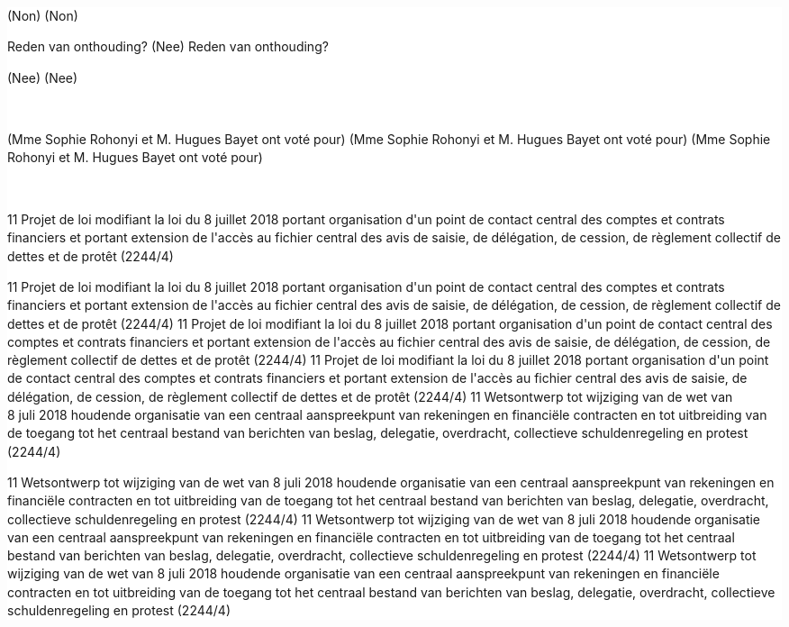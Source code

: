 (Non)
(Non)


Reden van onthouding? (Nee)
Reden van onthouding? 
 
(Nee)
(Nee)


 
 

(Mme Sophie Rohonyi et M. Hugues
Bayet ont voté pour)
(Mme Sophie Rohonyi et M. Hugues
Bayet ont voté pour)
(Mme Sophie Rohonyi et M. Hugues
Bayet ont voté pour)

 
 

11 Projet de loi modifiant la
loi du 8 juillet 2018 portant organisation d'un point de contact
central des comptes et contrats financiers et portant extension de l'accès au
fichier central des avis de saisie, de délégation, de cession, de règlement
collectif de dettes et de protêt (2244/4)

11 Projet de loi modifiant la
loi du 8 juillet 2018 portant organisation d'un point de contact
central des comptes et contrats financiers et portant extension de l'accès au
fichier central des avis de saisie, de délégation, de cession, de règlement
collectif de dettes et de protêt (2244/4)
11 Projet de loi modifiant la
loi du 8 juillet 2018 portant organisation d'un point de contact
central des comptes et contrats financiers et portant extension de l'accès au
fichier central des avis de saisie, de délégation, de cession, de règlement
collectif de dettes et de protêt (2244/4)
11 Projet de loi modifiant la
loi du 8 juillet 2018 portant organisation d'un point de contact
central des comptes et contrats financiers et portant extension de l'accès au
fichier central des avis de saisie, de délégation, de cession, de règlement
collectif de dettes et de protêt (2244/4)
11 Wetsontwerp tot wijziging
van de wet van 8 juli 2018 houdende organisatie van een centraal
aanspreekpunt van rekeningen en financiële contracten en tot uitbreiding van de
toegang tot het centraal bestand van berichten van beslag, delegatie,
overdracht, collectieve schuldenregeling en protest (2244/4)

11 Wetsontwerp tot wijziging
van de wet van 8 juli 2018 houdende organisatie van een centraal
aanspreekpunt van rekeningen en financiële contracten en tot uitbreiding van de
toegang tot het centraal bestand van berichten van beslag, delegatie,
overdracht, collectieve schuldenregeling en protest (2244/4)
11 Wetsontwerp tot wijziging
van de wet van 8 juli 2018 houdende organisatie van een centraal
aanspreekpunt van rekeningen en financiële contracten en tot uitbreiding van de
toegang tot het centraal bestand van berichten van beslag, delegatie,
overdracht, collectieve schuldenregeling en protest (2244/4)
11 Wetsontwerp tot wijziging
van de wet van 8 juli 2018 houdende organisatie van een centraal
aanspreekpunt van rekeningen en financiële contracten en tot uitbreiding van de
toegang tot het centraal bestand van berichten van beslag, delegatie,
overdracht, collectieve schuldenregeling en protest (2244/4)
 